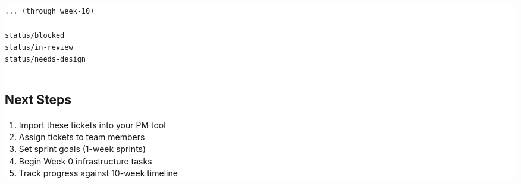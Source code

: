```
... (through week-10)

status/blocked
status/in-review
status/needs-design
```

---

## Next Steps

1. Import these tickets into your PM tool
2. Assign tickets to team members
3. Set sprint goals (1-week sprints)
4. Begin Week 0 infrastructure tasks
5. Track progress against 10-week timeline
